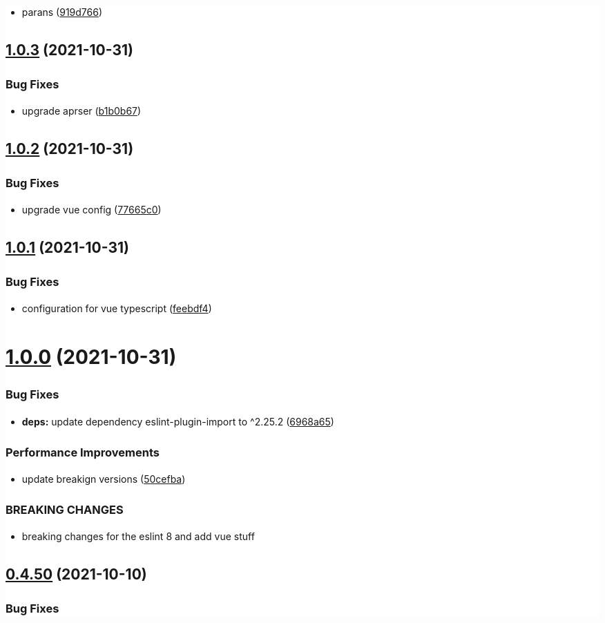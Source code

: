 - parans ([919d766](https://github.com/cenk1cenk2/eslint-config/commit/919d766c49bef4aa7d5b9b71afff7880df25a2f6))

## [1.0.3](https://github.com/cenk1cenk2/eslint-config/compare/v1.0.2...v1.0.3) (2021-10-31)

### Bug Fixes

- upgrade aprser ([b1b0b67](https://github.com/cenk1cenk2/eslint-config/commit/b1b0b67d0222b0ab11c4999fe721707de235a615))

## [1.0.2](https://github.com/cenk1cenk2/eslint-config/compare/v1.0.1...v1.0.2) (2021-10-31)

### Bug Fixes

- upgrade vue config ([77665c0](https://github.com/cenk1cenk2/eslint-config/commit/77665c017e1e1b4f09d6da32a6756df65226ab8c))

## [1.0.1](https://github.com/cenk1cenk2/eslint-config/compare/v1.0.0...v1.0.1) (2021-10-31)

### Bug Fixes

- configuration for vue typescript ([feebdf4](https://github.com/cenk1cenk2/eslint-config/commit/feebdf4e4fdc816894cfa3e9263967c00f40c218))

# [1.0.0](https://github.com/cenk1cenk2/eslint-config/compare/v0.4.50...v1.0.0) (2021-10-31)

### Bug Fixes

- **deps:** update dependency eslint-plugin-import to ^2.25.2 ([6968a65](https://github.com/cenk1cenk2/eslint-config/commit/6968a6573c63d7c1ad982c9a668aab17b9f28389))

### Performance Improvements

- update breakign versions ([50cefba](https://github.com/cenk1cenk2/eslint-config/commit/50cefbab8134dc9dfa84ee97cf4c057ffab9aeab))

### BREAKING CHANGES

- breaking changes for the eslint 8 and add vue stuff

## [0.4.50](https://github.com/cenk1cenk2/eslint-config/compare/v0.4.49...v0.4.50) (2021-10-10)

### Bug Fixes
